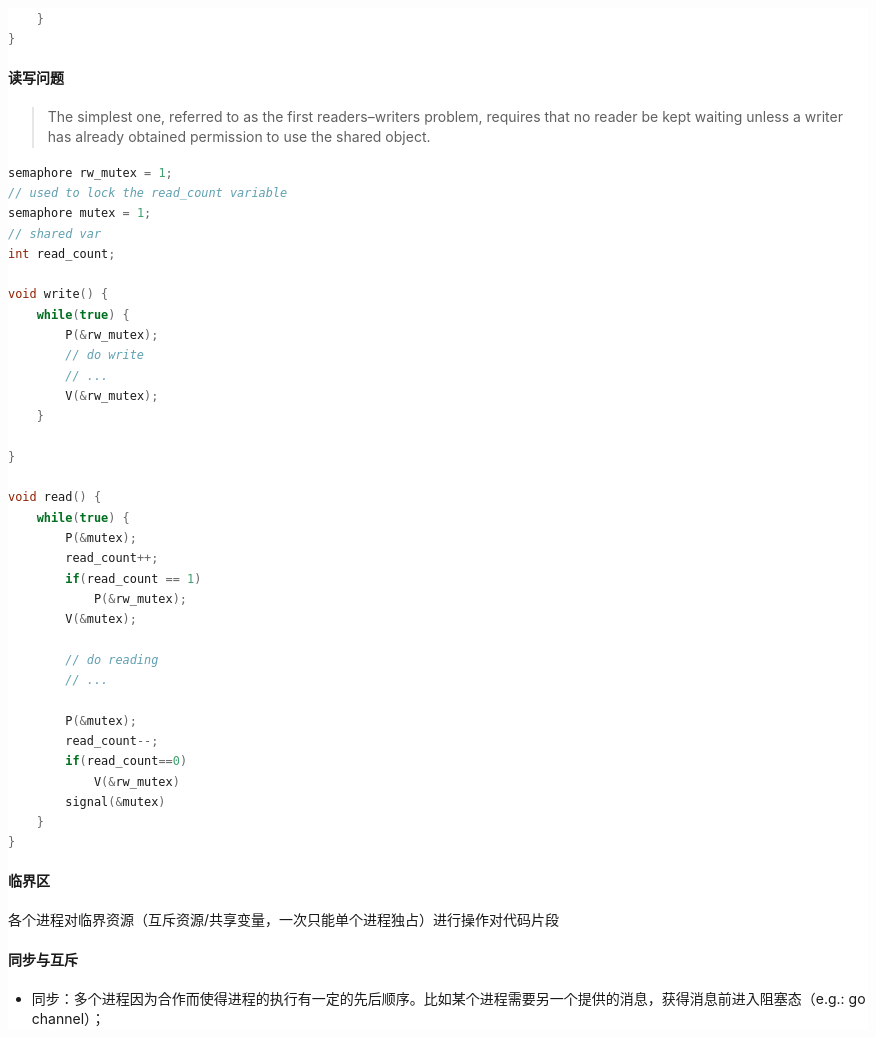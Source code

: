 ~~~cpp
    }
}

~~~

#### 读写问题

> The simplest one, referred to as the first readers–writers problem, requires that no reader be kept waiting unless a writer has already obtained permission to use the shared object. 

~~~cpp
semaphore rw_mutex = 1;
// used to lock the read_count variable
semaphore mutex = 1;
// shared var
int read_count;

void write() {
    while(true) {
        P(&rw_mutex);
        // do write
        // ...
        V(&rw_mutex);
    } 
    
}

void read() {
    while(true) {
        P(&mutex);
        read_count++;
        if(read_count == 1)
            P(&rw_mutex);
        V(&mutex);

        // do reading
        // ...

        P(&mutex);
        read_count--;
        if(read_count==0) 
            V(&rw_mutex)
        signal(&mutex)
    }
}

~~~


#### 临界区
各个进程对临界资源（互斥资源/共享变量，一次只能单个进程独占）进行操作对代码片段

#### 同步与互斥
- 同步：多个进程因为合作而使得进程的执行有一定的先后顺序。比如某个进程需要另一个提供的消息，获得消息前进入阻塞态（e.g.: go channel）；
